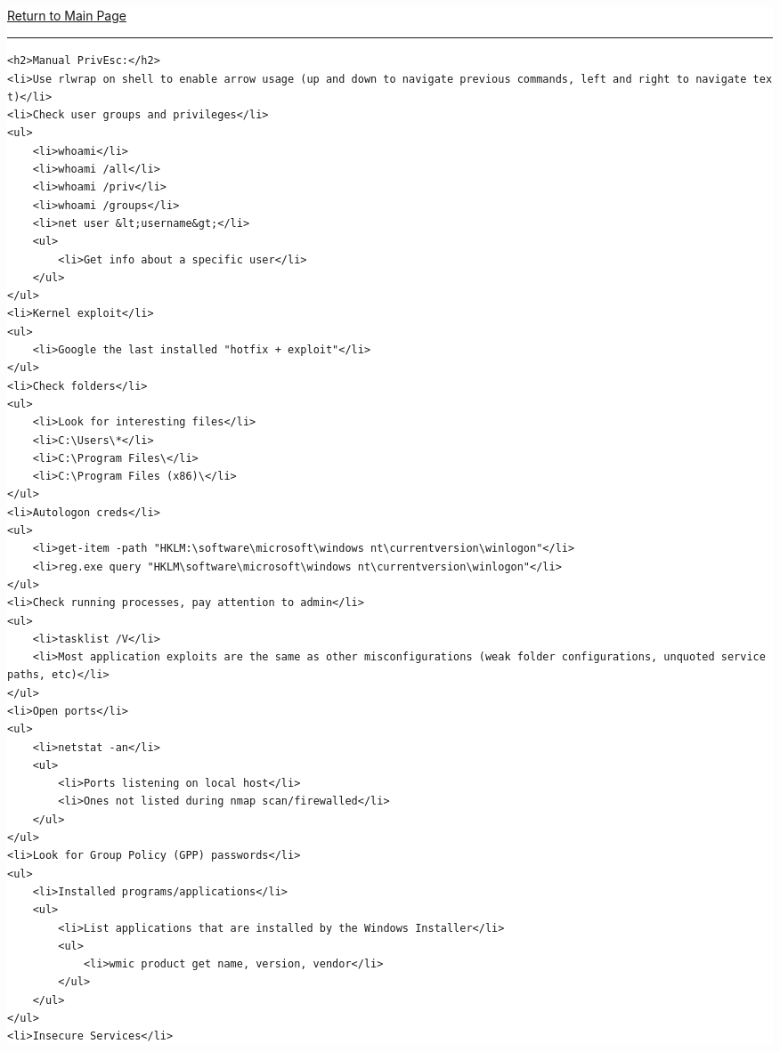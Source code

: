 <html>
<head>
    <title>Windows PrivEsc</title>
    <a href="https://pusher91.github.io/Blog/">Return to Main Page</a>
</head>

<hr>

<body>

    <h2>Manual PrivEsc:</h2>
    <li>Use rlwrap on shell to enable arrow usage (up and down to navigate previous commands, left and right to navigate text)</li>
    <li>Check user groups and privileges</li>
    <ul>
        <li>whoami</li>
        <li>whoami /all</li>
        <li>whoami /priv</li>
        <li>whoami /groups</li>
        <li>net user &lt;username&gt;</li>
        <ul>
            <li>Get info about a specific user</li>
        </ul>
    </ul>
    <li>Kernel exploit</li>
    <ul>
        <li>Google the last installed "hotfix + exploit"</li>
    </ul>
    <li>Check folders</li>
    <ul>
        <li>Look for interesting files</li>
        <li>C:\Users\*</li>
        <li>C:\Program Files\</li>
        <li>C:\Program Files (x86)\</li>
    </ul>
    <li>Autologon creds</li>
    <ul>
        <li>get-item -path "HKLM:\software\microsoft\windows nt\currentversion\winlogon"</li>
        <li>reg.exe query "HKLM\software\microsoft\windows nt\currentversion\winlogon"</li>
    </ul>
    <li>Check running processes, pay attention to admin</li>
    <ul>
        <li>tasklist /V</li>
        <li>Most application exploits are the same as other misconfigurations (weak folder configurations, unquoted service paths, etc)</li>
    </ul>
    <li>Open ports</li>
    <ul>
        <li>netstat -an</li>
        <ul>
            <li>Ports listening on local host</li>
            <li>Ones not listed during nmap scan/firewalled</li>
        </ul>
    </ul>
    <li>Look for Group Policy (GPP) passwords</li>
    <ul>
        <li>Installed programs/applications</li>
        <ul>
            <li>List applications that are installed by the Windows Installer</li>
            <ul>
                <li>wmic product get name, version, vendor</li>
            </ul>
        </ul>
    </ul>
    <li>Insecure Services</li>